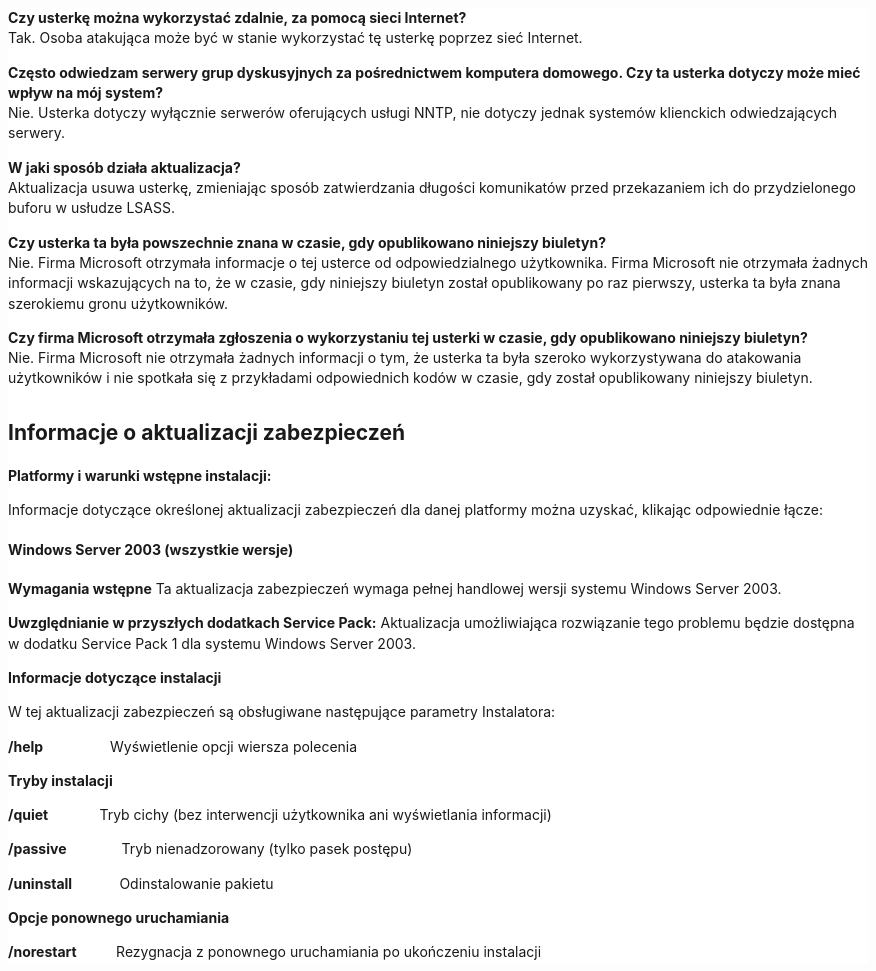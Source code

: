 **Czy usterkę można wykorzystać zdalnie, za pomocą sieci Internet?**  
Tak. Osoba atakująca może być w stanie wykorzystać tę usterkę poprzez sieć Internet.

**Często odwiedzam serwery grup dyskusyjnych za pośrednictwem komputera domowego. Czy ta usterka dotyczy może mieć wpływ na mój system?**  
Nie. Usterka dotyczy wyłącznie serwerów oferujących usługi NNTP, nie dotyczy jednak systemów klienckich odwiedzających serwery.

**W jaki sposób działa aktualizacja?**  
Aktualizacja usuwa usterkę, zmieniając sposób zatwierdzania długości komunikatów przed przekazaniem ich do przydzielonego buforu w usłudze LSASS.

**Czy usterka ta była powszechnie znana w czasie, gdy opublikowano niniejszy biuletyn?**  
Nie. Firma Microsoft otrzymała informacje o tej usterce od odpowiedzialnego użytkownika. Firma Microsoft nie otrzymała żadnych informacji wskazujących na to, że w czasie, gdy niniejszy biuletyn został opublikowany po raz pierwszy, usterka ta była znana szerokiemu gronu użytkowników.

**Czy firma Microsoft otrzymała zgłoszenia o wykorzystaniu tej usterki w czasie, gdy opublikowano niniejszy biuletyn?**  
Nie. Firma Microsoft nie otrzymała żadnych informacji o tym, że usterka ta była szeroko wykorzystywana do atakowania użytkowników i nie spotkała się z przykładami odpowiednich kodów w czasie, gdy został opublikowany niniejszy biuletyn.

Informacje o aktualizacji zabezpieczeń
--------------------------------------

<span></span>
**Platformy i warunki wstępne instalacji:**

Informacje dotyczące określonej aktualizacji zabezpieczeń dla danej platformy można uzyskać, klikając odpowiednie łącze:

#### Windows Server 2003 (wszystkie wersje)

**Wymagania wstępne**
Ta aktualizacja zabezpieczeń wymaga pełnej handlowej wersji systemu Windows Server 2003.

**Uwzględnianie w przyszłych dodatkach Service Pack:**
Aktualizacja umożliwiająca rozwiązanie tego problemu będzie dostępna w dodatku Service Pack 1 dla systemu Windows Server 2003.

**Informacje dotyczące instalacji**

W tej aktualizacji zabezpieczeń są obsługiwane następujące parametry Instalatora:

**/help**                 Wyświetlenie opcji wiersza polecenia

**Tryby instalacji**

**/quiet**             Tryb cichy (bez interwencji użytkownika ani wyświetlania informacji)

**/passive**              Tryb nienadzorowany (tylko pasek postępu)

**/uninstall**            Odinstalowanie pakietu

**Opcje ponownego uruchamiania**

**/norestart**          Rezygnacja z ponownego uruchamiania po ukończeniu instalacji
